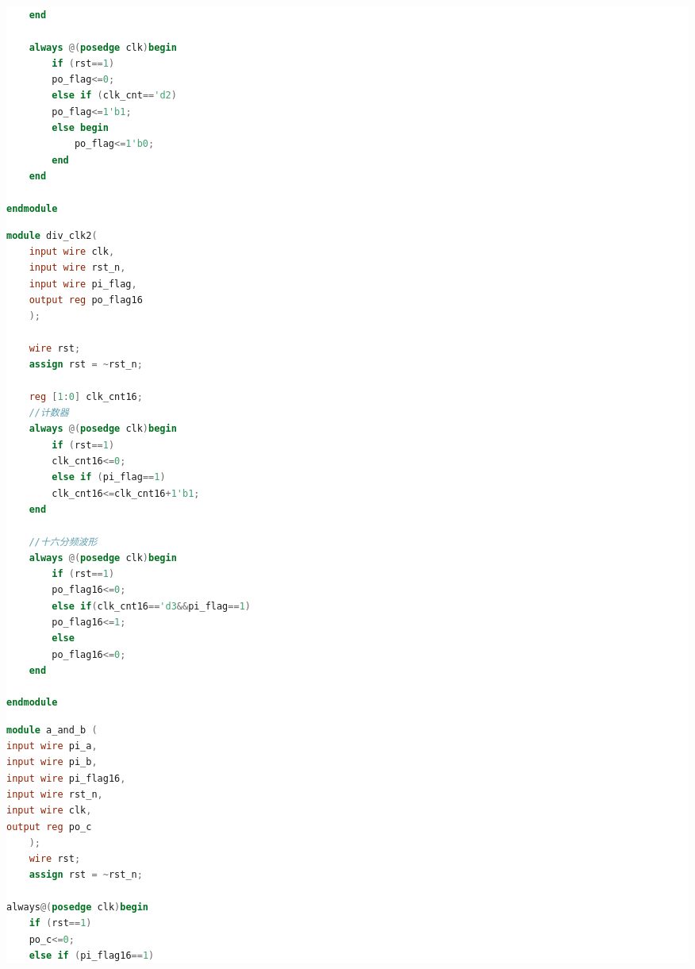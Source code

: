 ```verilog
	end

	always @(posedge clk)begin
		if (rst==1)
		po_flag<=0;
		else if (clk_cnt=='d2)
		po_flag<=1'b1;
		else begin
			po_flag<=1'b0;
		end
	end

endmodule
```

```verilog
module div_clk2(
	input wire clk,
	input wire rst_n,
	input wire pi_flag,
	output reg po_flag16
	);

	wire rst;
	assign rst = ~rst_n;

	reg [1:0] clk_cnt16;
	//计数器
	always @(posedge clk)begin
		if (rst==1)
		clk_cnt16<=0;
		else if (pi_flag==1)
		clk_cnt16<=clk_cnt16+1'b1;
	end

	//十六分频波形
	always @(posedge clk)begin
		if (rst==1)
		po_flag16<=0;
		else if(clk_cnt16=='d3&&pi_flag==1)
		po_flag16<=1;
		else 
		po_flag16<=0;
	end
	
endmodule
```

```verilog
module a_and_b (
input wire pi_a,
input wire pi_b,
input wire pi_flag16,
input wire rst_n,
input wire clk,
output reg po_c
	);
	wire rst;
	assign rst = ~rst_n;

always@(posedge clk)begin
	if (rst==1)
	po_c<=0;
	else if (pi_flag16==1)
```